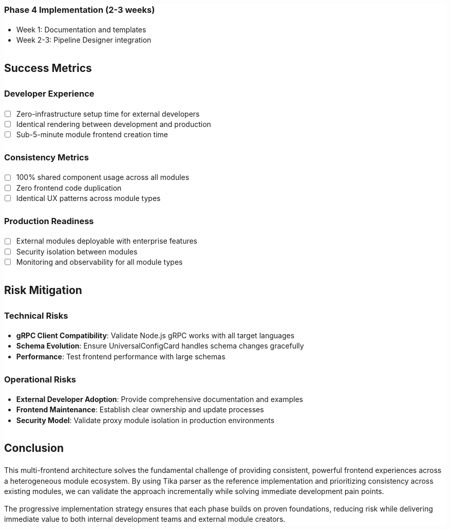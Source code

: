 ### Phase 4 Implementation (2-3 weeks)
- Week 1: Documentation and templates
- Week 2-3: Pipeline Designer integration

## Success Metrics

### Developer Experience
- [ ] Zero-infrastructure setup time for external developers
- [ ] Identical rendering between development and production
- [ ] Sub-5-minute module frontend creation time

### Consistency Metrics
- [ ] 100% shared component usage across all modules
- [ ] Zero frontend code duplication
- [ ] Identical UX patterns across module types

### Production Readiness
- [ ] External modules deployable with enterprise features
- [ ] Security isolation between modules
- [ ] Monitoring and observability for all module types

## Risk Mitigation

### Technical Risks
- **gRPC Client Compatibility**: Validate Node.js gRPC works with all target languages
- **Schema Evolution**: Ensure UniversalConfigCard handles schema changes gracefully
- **Performance**: Test frontend performance with large schemas

### Operational Risks
- **External Developer Adoption**: Provide comprehensive documentation and examples
- **Frontend Maintenance**: Establish clear ownership and update processes
- **Security Model**: Validate proxy module isolation in production environments

## Conclusion

This multi-frontend architecture solves the fundamental challenge of providing consistent, powerful frontend experiences across a heterogeneous module ecosystem. By using Tika parser as the reference implementation and prioritizing consistency across existing modules, we can validate the approach incrementally while solving immediate development pain points.

The progressive implementation strategy ensures that each phase builds on proven foundations, reducing risk while delivering immediate value to both internal development teams and external module creators.